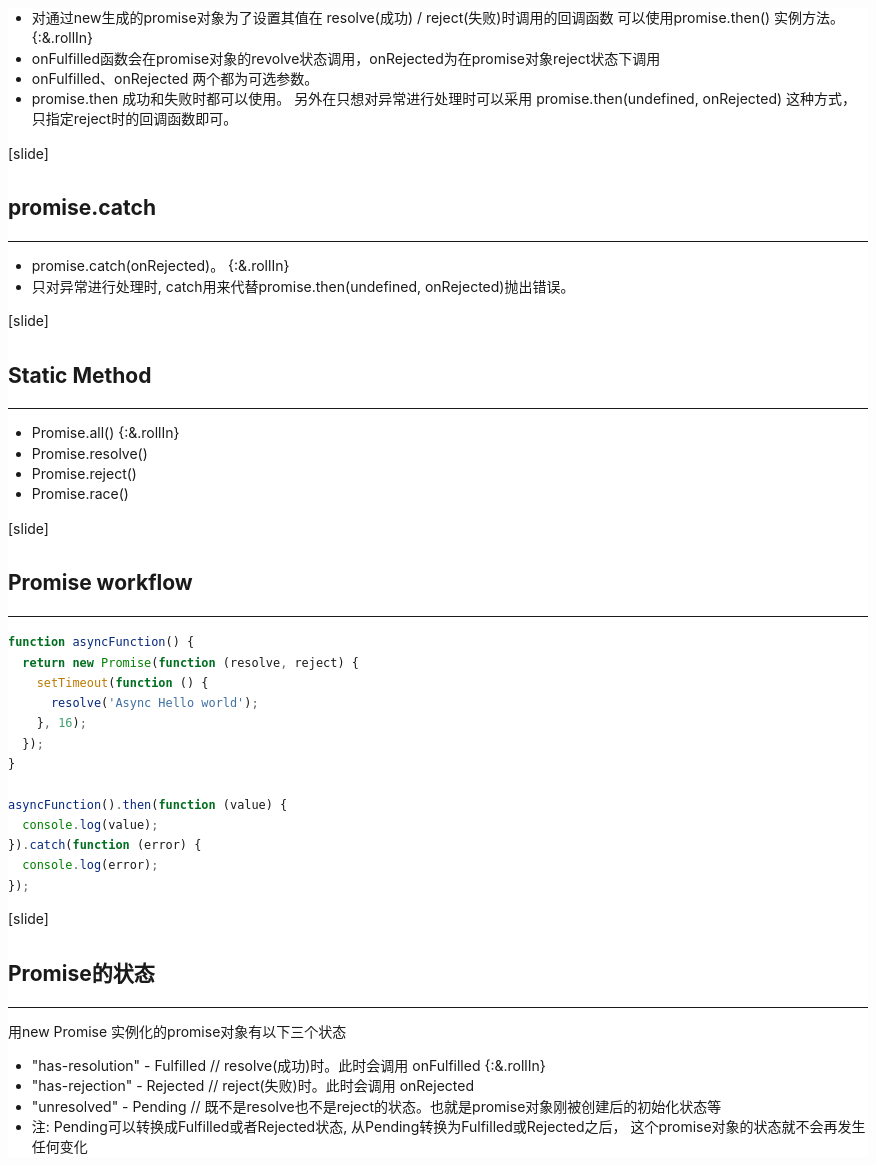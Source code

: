* 对通过new生成的promise对象为了设置其值在 resolve(成功) / reject(失败)时调用的回调函数 可以使用promise.then() 实例方法。 {:&.rollIn}
* onFulfilled函数会在promise对象的revolve状态调用，onRejected为在promise对象reject状态下调用
* onFulfilled、onRejected 两个都为可选参数。
* promise.then 成功和失败时都可以使用。 另外在只想对异常进行处理时可以采用 promise.then(undefined, onRejected) 这种方式，只指定reject时的回调函数即可。

[slide]
## promise.catch
----

* promise.catch(onRejected)。 {:&.rollIn}
* 只对异常进行处理时, catch用来代替promise.then(undefined, onRejected)抛出错误。

[slide]
## Static Method
----

* Promise.all() {:&.rollIn}
* Promise.resolve()
* Promise.reject()
* Promise.race()

[slide]
## Promise workflow
----

``` js
function asyncFunction() {
  return new Promise(function (resolve, reject) {
    setTimeout(function () {
      resolve('Async Hello world');
    }, 16);
  });
}

asyncFunction().then(function (value) {
  console.log(value);
}).catch(function (error) {
  console.log(error);
});
```

[slide]
## Promise的状态
----

用new Promise 实例化的promise对象有以下三个状态

* "has-resolution" - Fulfilled // resolve(成功)时。此时会调用 onFulfilled {:&.rollIn}
* "has-rejection" - Rejected // reject(失败)时。此时会调用 onRejected
* "unresolved" - Pending // 既不是resolve也不是reject的状态。也就是promise对象刚被创建后的初始化状态等
* 注: Pending可以转换成Fulfilled或者Rejected状态, 从Pending转换为Fulfilled或Rejected之后， 这个promise对象的状态就不会再发生任何变化
